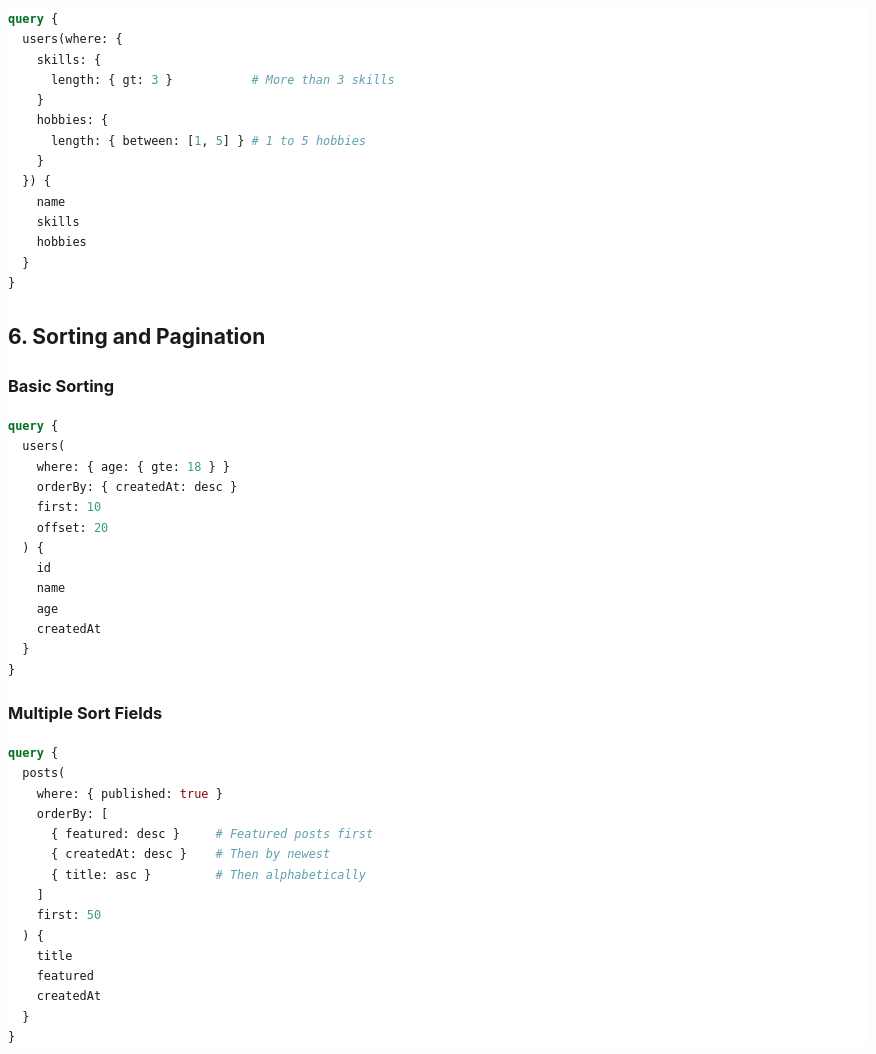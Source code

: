 ```graphql
query {
  users(where: {
    skills: { 
      length: { gt: 3 }           # More than 3 skills
    }
    hobbies: {
      length: { between: [1, 5] } # 1 to 5 hobbies
    }
  }) {
    name
    skills
    hobbies
  }
}
```

## 6. Sorting and Pagination

### Basic Sorting
```graphql
query {
  users(
    where: { age: { gte: 18 } }
    orderBy: { createdAt: desc }
    first: 10
    offset: 20
  ) {
    id
    name
    age
    createdAt
  }
}
```

### Multiple Sort Fields
```graphql
query {
  posts(
    where: { published: true }
    orderBy: [
      { featured: desc }     # Featured posts first
      { createdAt: desc }    # Then by newest
      { title: asc }         # Then alphabetically
    ]
    first: 50
  ) {
    title
    featured
    createdAt
  }
}
```
